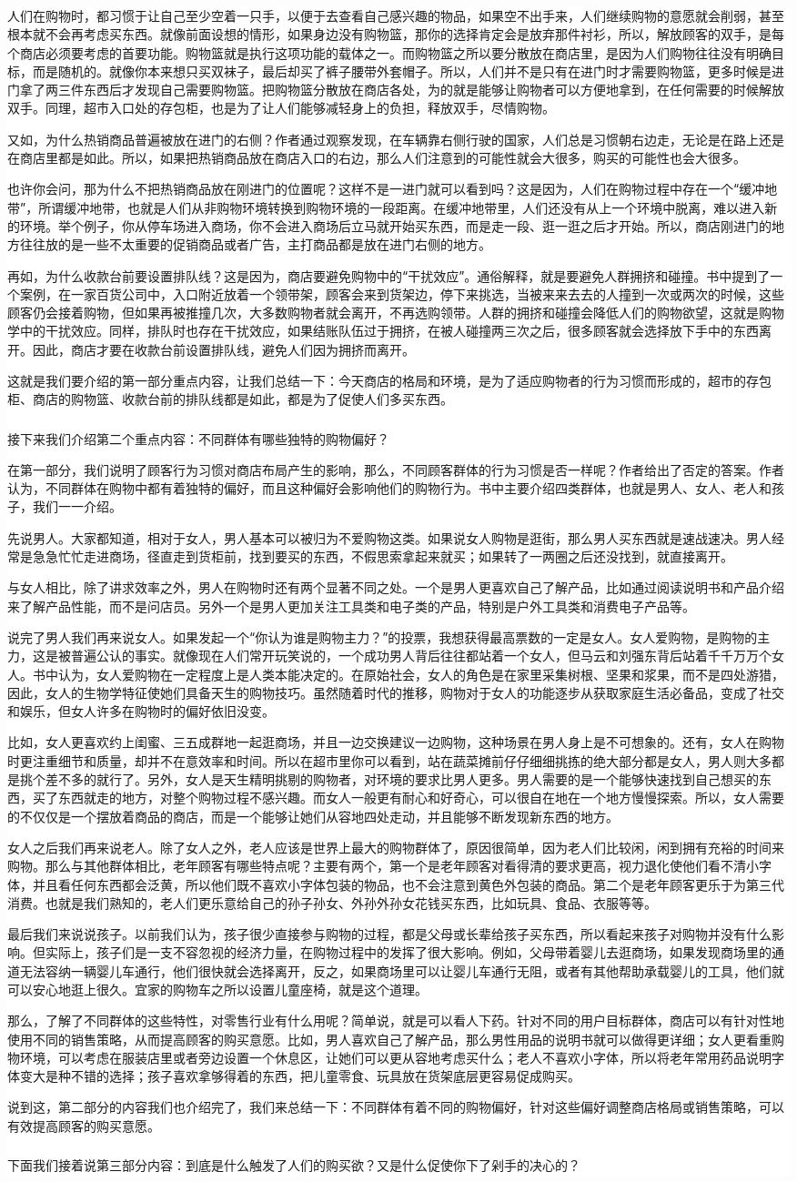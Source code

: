 人们在购物时，都习惯于让自己至少空着一只手，以便于去查看自己感兴趣的物品，如果空不出手来，人们继续购物的意愿就会削弱，甚至根本就不会再考虑买东西。就像前面设想的情形，如果身边没有购物篮，那你的选择肯定会是放弃那件衬衫，所以，解放顾客的双手，是每个商店必须要考虑的首要功能。购物篮就是执行这项功能的载体之一。而购物篮之所以要分散放在商店里，是因为人们购物往往没有明确目标，而是随机的。就像你本来想只买双袜子，最后却买了裤子腰带外套帽子。所以，人们并不是只有在进门时才需要购物篮，更多时候是进门拿了两三件东西后才发现自己需要购物篮。把购物篮分散放在商店各处，为的就是能够让购物者可以方便地拿到，在任何需要的时候解放双手。同理，超市入口处的存包柜，也是为了让人们能够减轻身上的负担，释放双手，尽情购物。

又如，为什么热销商品普遍被放在进门的右侧？作者通过观察发现，在车辆靠右侧行驶的国家，人们总是习惯朝右边走，无论是在路上还是在商店里都是如此。所以，如果把热销商品放在商店入口的右边，那么人们注意到的可能性就会大很多，购买的可能性也会大很多。

也许你会问，那为什么不把热销商品放在刚进门的位置呢？这样不是一进门就可以看到吗？这是因为，人们在购物过程中存在一个“缓冲地带”，所谓缓冲地带，也就是人们从非购物环境转换到购物环境的一段距离。在缓冲地带里，人们还没有从上一个环境中脱离，难以进入新的环境。举个例子，你从停车场进入商场，你不会进入商场后立马就开始买东西，而是走一段、逛一逛之后才开始。所以，商店刚进门的地方往往放的是一些不太重要的促销商品或者广告，主打商品都是放在进门右侧的地方。

再如，为什么收款台前要设置排队线？这是因为，商店要避免购物中的“干扰效应”。通俗解释，就是要避免人群拥挤和碰撞。书中提到了一个案例，在一家百货公司中，入口附近放着一个领带架，顾客会来到货架边，停下来挑选，当被来来去去的人撞到一次或两次的时候，这些顾客仍会接着购物，但如果再被推撞几次，大多数购物者就会离开，不再选购领带。人群的拥挤和碰撞会降低人们的购物欲望，这就是购物学中的干扰效应。同样，排队时也存在干扰效应，如果结账队伍过于拥挤，在被人碰撞两三次之后，很多顾客就会选择放下手中的东西离开。因此，商店才要在收款台前设置排队线，避免人们因为拥挤而离开。

这就是我们要介绍的第一部分重点内容，让我们总结一下：今天商店的格局和环境，是为了适应购物者的行为习惯而形成的，超市的存包柜、商店的购物篮、收款台前的排队线都是如此，都是为了促使人们多买东西。

###   



接下来我们介绍第二个重点内容：不同群体有哪些独特的购物偏好？

在第一部分，我们说明了顾客行为习惯对商店布局产生的影响，那么，不同顾客群体的行为习惯是否一样呢？作者给出了否定的答案。作者认为，不同群体在购物中都有着独特的偏好，而且这种偏好会影响他们的购物行为。书中主要介绍四类群体，也就是男人、女人、老人和孩子，我们一一介绍。

先说男人。大家都知道，相对于女人，男人基本可以被归为不爱购物这类。如果说女人购物是逛街，那么男人买东西就是速战速决。男人经常是急急忙忙走进商场，径直走到货柜前，找到要买的东西，不假思索拿起来就买；如果转了一两圈之后还没找到，就直接离开。

与女人相比，除了讲求效率之外，男人在购物时还有两个显著不同之处。一个是男人更喜欢自己了解产品，比如通过阅读说明书和产品介绍来了解产品性能，而不是问店员。另外一个是男人更加关注工具类和电子类的产品，特别是户外工具类和消费电子产品等。

说完了男人我们再来说女人。如果发起一个“你认为谁是购物主力？”的投票，我想获得最高票数的一定是女人。女人爱购物，是购物的主力，这是被普遍公认的事实。就像现在人们常开玩笑说的，一个成功男人背后往往都站着一个女人，但马云和刘强东背后站着千千万万个女人。书中认为，女人爱购物在一定程度上是人类本能决定的。在原始社会，女人的角色是在家里采集树根、坚果和浆果，而不是四处游猎，因此，女人的生物学特征使她们具备天生的购物技巧。虽然随着时代的推移，购物对于女人的功能逐步从获取家庭生活必备品，变成了社交和娱乐，但女人许多在购物时的偏好依旧没变。

比如，女人更喜欢约上闺蜜、三五成群地一起逛商场，并且一边交换建议一边购物，这种场景在男人身上是不可想象的。还有，女人在购物时更注重细节和质量，却并不在意效率和时间。所以在超市里你可以看到，站在蔬菜摊前仔仔细细挑拣的绝大部分都是女人，男人则大多都是挑个差不多的就行了。另外，女人是天生精明挑剔的购物者，对环境的要求比男人更多。男人需要的是一个能够快速找到自己想买的东西，买了东西就走的地方，对整个购物过程不感兴趣。而女人一般更有耐心和好奇心，可以很自在地在一个地方慢慢探索。所以，女人需要的不仅仅是一个摆放着商品的商店，而是一个能够让她们从容地四处走动，并且能够不断发现新东西的地方。

女人之后我们再来说老人。除了女人之外，老人应该是世界上最大的购物群体了，原因很简单，因为老人们比较闲，闲到拥有充裕的时间来购物。那么与其他群体相比，老年顾客有哪些特点呢？主要有两个，第一个是老年顾客对看得清的要求更高，视力退化使他们看不清小字体，并且看任何东西都会泛黄，所以他们既不喜欢小字体包装的物品，也不会注意到黄色外包装的商品。第二个是老年顾客更乐于为第三代消费。也就是我们熟知的，老人们更乐意给自己的孙子孙女、外孙外孙女花钱买东西，比如玩具、食品、衣服等等。

最后我们来说说孩子。以前我们认为，孩子很少直接参与购物的过程，都是父母或长辈给孩子买东西，所以看起来孩子对购物并没有什么影响。但实际上，孩子们是一支不容忽视的经济力量，在购物过程中的发挥了很大影响。例如，父母带着婴儿去逛商场，如果发现商场里的通道无法容纳一辆婴儿车通行，他们很快就会选择离开，反之，如果商场里可以让婴儿车通行无阻，或者有其他帮助承载婴儿的工具，他们就可以安心地逛上很久。宜家的购物车之所以设置儿童座椅，就是这个道理。

那么，了解了不同群体的这些特性，对零售行业有什么用呢？简单说，就是可以看人下药。针对不同的用户目标群体，商店可以有针对性地使用不同的销售策略，从而提高顾客的购买意愿。比如，男人喜欢自己了解产品，那么男性用品的说明书就可以做得更详细；女人更看重购物环境，可以考虑在服装店里或者旁边设置一个休息区，让她们可以更从容地考虑买什么；老人不喜欢小字体，所以将老年常用药品说明字体变大是种不错的选择；孩子喜欢拿够得着的东西，把儿童零食、玩具放在货架底层更容易促成购买。

说到这，第二部分的内容我们也介绍完了，我们来总结一下：不同群体有着不同的购物偏好，针对这些偏好调整商店格局或销售策略，可以有效提高顾客的购买意愿。

###   



下面我们接着说第三部分内容：到底是什么触发了人们的购买欲？又是什么促使你下了剁手的决心的？
